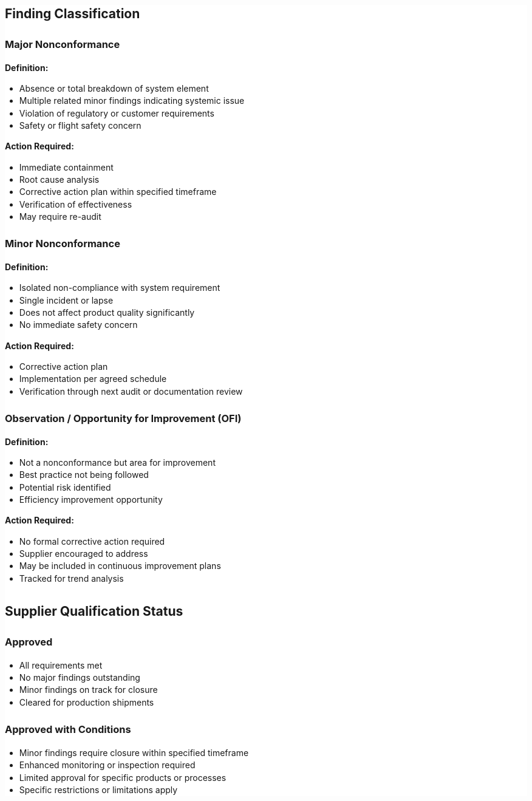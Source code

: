 ## Finding Classification

### Major Nonconformance
**Definition:**
- Absence or total breakdown of system element
- Multiple related minor findings indicating systemic issue
- Violation of regulatory or customer requirements
- Safety or flight safety concern

**Action Required:**
- Immediate containment
- Root cause analysis
- Corrective action plan within specified timeframe
- Verification of effectiveness
- May require re-audit

### Minor Nonconformance
**Definition:**
- Isolated non-compliance with system requirement
- Single incident or lapse
- Does not affect product quality significantly
- No immediate safety concern

**Action Required:**
- Corrective action plan
- Implementation per agreed schedule
- Verification through next audit or documentation review

### Observation / Opportunity for Improvement (OFI)
**Definition:**
- Not a nonconformance but area for improvement
- Best practice not being followed
- Potential risk identified
- Efficiency improvement opportunity

**Action Required:**
- No formal corrective action required
- Supplier encouraged to address
- May be included in continuous improvement plans
- Tracked for trend analysis

## Supplier Qualification Status

### Approved
- All requirements met
- No major findings outstanding
- Minor findings on track for closure
- Cleared for production shipments

### Approved with Conditions
- Minor findings require closure within specified timeframe
- Enhanced monitoring or inspection required
- Limited approval for specific products or processes
- Specific restrictions or limitations apply
